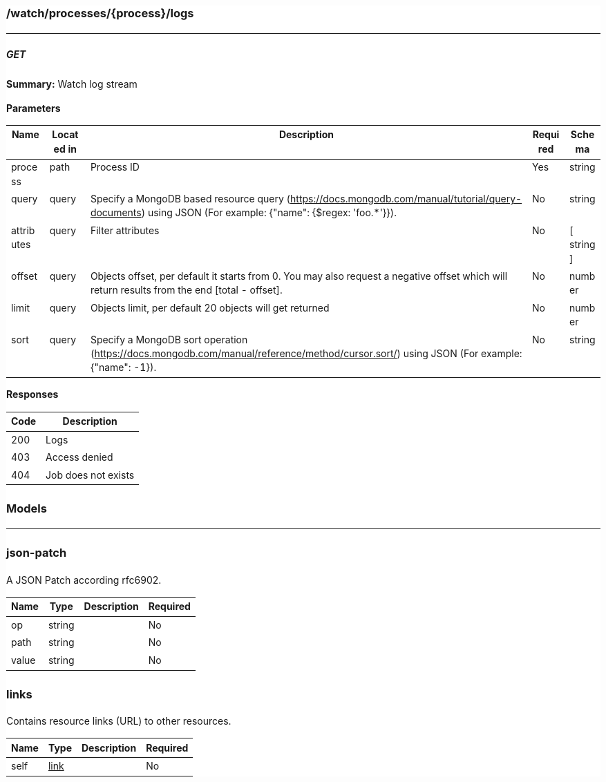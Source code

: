 ### /watch/processes/{process}/logs
---
##### ***GET***
**Summary:** Watch log stream

**Parameters**

| Name | Located in | Description | Required | Schema |
| ---- | ---------- | ----------- | -------- | ---- |
| process | path | Process ID | Yes | string |
| query | query | Specify a MongoDB based resource query (https://docs.mongodb.com/manual/tutorial/query-documents) using JSON (For example: {"name": {$regex: 'foo.*'}}). | No | string |
| attributes | query | Filter attributes | No | [ string ] |
| offset | query | Objects offset, per default it starts from 0. You may also request a negative offset which will return results from the end [total - offset]. | No | number |
| limit | query | Objects limit, per default 20 objects will get returned | No | number |
| sort | query | Specify a MongoDB sort operation (https://docs.mongodb.com/manual/reference/method/cursor.sort/) using JSON (For example: {"name": -1}). | No | string |

**Responses**

| Code | Description |
| ---- | ----------- |
| 200 | Logs |
| 403 | Access denied |
| 404 | Job does not exists |

### Models
---

### json-patch  

A JSON Patch according rfc6902.

| Name | Type | Description | Required |
| ---- | ---- | ----------- | -------- |
| op | string |  | No |
| path | string |  | No |
| value | string |  | No |

### links  

Contains resource links (URL) to other resources.

| Name | Type | Description | Required |
| ---- | ---- | ----------- | -------- |
| self | [link](#link) |  | No |

